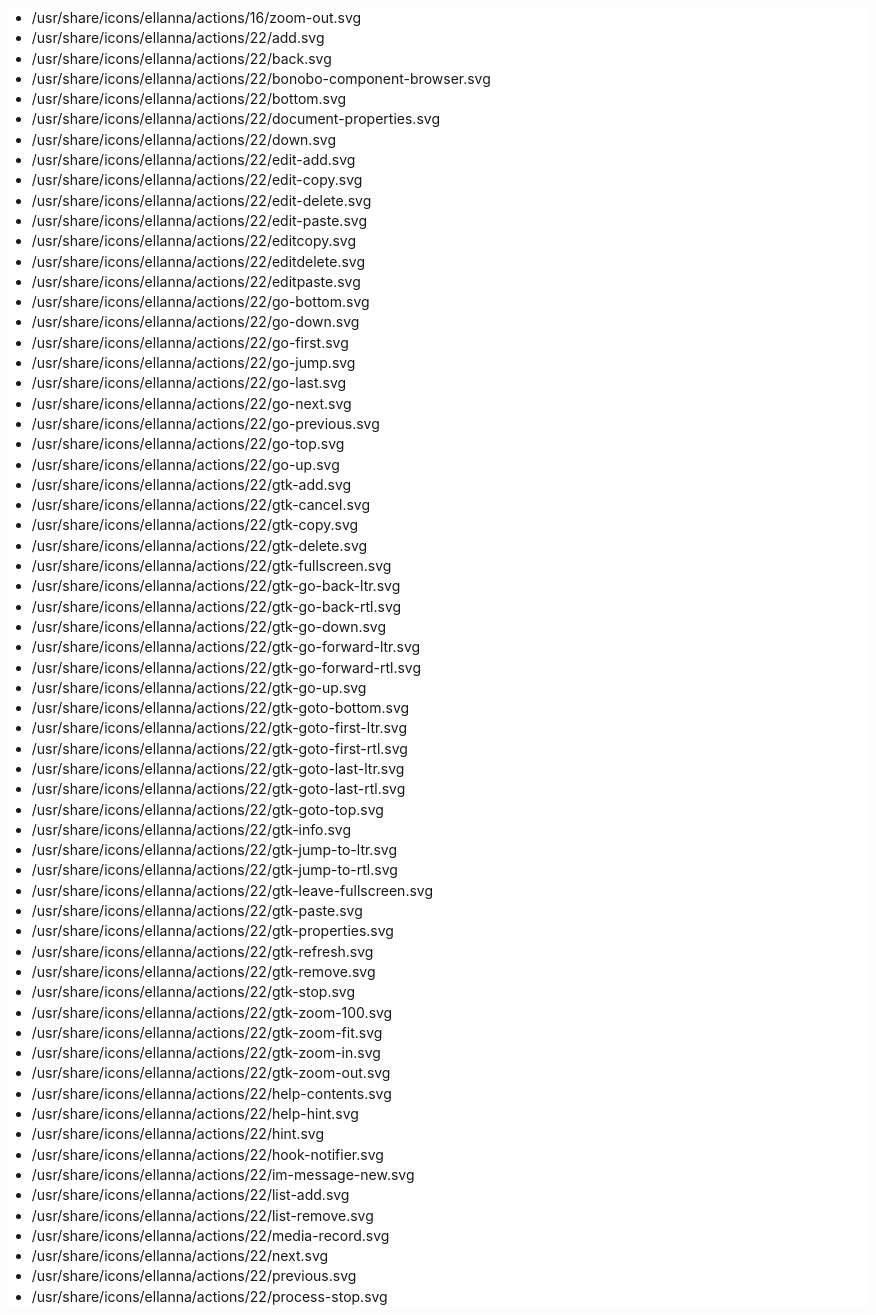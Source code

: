 * /usr/share/icons/ellanna/actions/16/zoom-out.svg
* /usr/share/icons/ellanna/actions/22/add.svg
* /usr/share/icons/ellanna/actions/22/back.svg
* /usr/share/icons/ellanna/actions/22/bonobo-component-browser.svg
* /usr/share/icons/ellanna/actions/22/bottom.svg
* /usr/share/icons/ellanna/actions/22/document-properties.svg
* /usr/share/icons/ellanna/actions/22/down.svg
* /usr/share/icons/ellanna/actions/22/edit-add.svg
* /usr/share/icons/ellanna/actions/22/edit-copy.svg
* /usr/share/icons/ellanna/actions/22/edit-delete.svg
* /usr/share/icons/ellanna/actions/22/edit-paste.svg
* /usr/share/icons/ellanna/actions/22/editcopy.svg
* /usr/share/icons/ellanna/actions/22/editdelete.svg
* /usr/share/icons/ellanna/actions/22/editpaste.svg
* /usr/share/icons/ellanna/actions/22/go-bottom.svg
* /usr/share/icons/ellanna/actions/22/go-down.svg
* /usr/share/icons/ellanna/actions/22/go-first.svg
* /usr/share/icons/ellanna/actions/22/go-jump.svg
* /usr/share/icons/ellanna/actions/22/go-last.svg
* /usr/share/icons/ellanna/actions/22/go-next.svg
* /usr/share/icons/ellanna/actions/22/go-previous.svg
* /usr/share/icons/ellanna/actions/22/go-top.svg
* /usr/share/icons/ellanna/actions/22/go-up.svg
* /usr/share/icons/ellanna/actions/22/gtk-add.svg
* /usr/share/icons/ellanna/actions/22/gtk-cancel.svg
* /usr/share/icons/ellanna/actions/22/gtk-copy.svg
* /usr/share/icons/ellanna/actions/22/gtk-delete.svg
* /usr/share/icons/ellanna/actions/22/gtk-fullscreen.svg
* /usr/share/icons/ellanna/actions/22/gtk-go-back-ltr.svg
* /usr/share/icons/ellanna/actions/22/gtk-go-back-rtl.svg
* /usr/share/icons/ellanna/actions/22/gtk-go-down.svg
* /usr/share/icons/ellanna/actions/22/gtk-go-forward-ltr.svg
* /usr/share/icons/ellanna/actions/22/gtk-go-forward-rtl.svg
* /usr/share/icons/ellanna/actions/22/gtk-go-up.svg
* /usr/share/icons/ellanna/actions/22/gtk-goto-bottom.svg
* /usr/share/icons/ellanna/actions/22/gtk-goto-first-ltr.svg
* /usr/share/icons/ellanna/actions/22/gtk-goto-first-rtl.svg
* /usr/share/icons/ellanna/actions/22/gtk-goto-last-ltr.svg
* /usr/share/icons/ellanna/actions/22/gtk-goto-last-rtl.svg
* /usr/share/icons/ellanna/actions/22/gtk-goto-top.svg
* /usr/share/icons/ellanna/actions/22/gtk-info.svg
* /usr/share/icons/ellanna/actions/22/gtk-jump-to-ltr.svg
* /usr/share/icons/ellanna/actions/22/gtk-jump-to-rtl.svg
* /usr/share/icons/ellanna/actions/22/gtk-leave-fullscreen.svg
* /usr/share/icons/ellanna/actions/22/gtk-paste.svg
* /usr/share/icons/ellanna/actions/22/gtk-properties.svg
* /usr/share/icons/ellanna/actions/22/gtk-refresh.svg
* /usr/share/icons/ellanna/actions/22/gtk-remove.svg
* /usr/share/icons/ellanna/actions/22/gtk-stop.svg
* /usr/share/icons/ellanna/actions/22/gtk-zoom-100.svg
* /usr/share/icons/ellanna/actions/22/gtk-zoom-fit.svg
* /usr/share/icons/ellanna/actions/22/gtk-zoom-in.svg
* /usr/share/icons/ellanna/actions/22/gtk-zoom-out.svg
* /usr/share/icons/ellanna/actions/22/help-contents.svg
* /usr/share/icons/ellanna/actions/22/help-hint.svg
* /usr/share/icons/ellanna/actions/22/hint.svg
* /usr/share/icons/ellanna/actions/22/hook-notifier.svg
* /usr/share/icons/ellanna/actions/22/im-message-new.svg
* /usr/share/icons/ellanna/actions/22/list-add.svg
* /usr/share/icons/ellanna/actions/22/list-remove.svg
* /usr/share/icons/ellanna/actions/22/media-record.svg
* /usr/share/icons/ellanna/actions/22/next.svg
* /usr/share/icons/ellanna/actions/22/previous.svg
* /usr/share/icons/ellanna/actions/22/process-stop.svg
